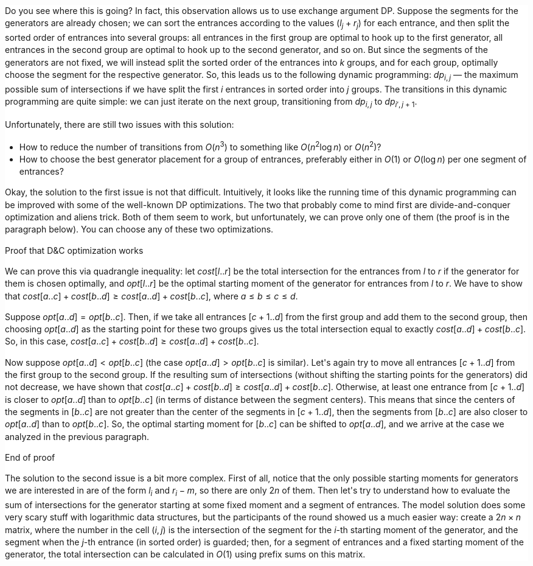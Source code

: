 Do you see where this is going? In fact, this observation allows us to use exchange argument DP. Suppose the segments for the generators are already chosen; we can sort the entrances according to the values $(l_j + r_j)$ for each entrance, and then split the sorted order of entrances into several groups: all entrances in the first group are optimal to hook up to the first generator, all entrances in the second group are optimal to hook up to the second generator, and so on. But since the segments of the generators are not fixed, we will instead split the sorted order of the entrances into $k$ groups, and for each group, optimally choose the segment for the respective generator. So, this leads us to the following dynamic programming: $dp_{i,j}$ — the maximum possible sum of intersections if we have split the first $i$ entrances in sorted order into $j$ groups. The transitions in this dynamic programming are quite simple: we can just iterate on the next group, transitioning from $dp_{i,j}$ to $dp_{i',j+1}$.

Unfortunately, there are still two issues with this solution:

* How to reduce the number of transitions from $O(n^3)$ to something like $O(n^2 \log n)$ or $O(n^2)$?
* How to choose the best generator placement for a group of entrances, preferably either in $O(1)$ or $O(\log n)$ per one segment of entrances?

Okay, the solution to the first issue is not that difficult. Intuitively, it looks like the running time of this dynamic programming can be improved with some of the well-known DP optimizations. The two that probably come to mind first are divide-and-conquer optimization and aliens trick. Both of them seem to work, but unfortunately, we can prove only one of them (the proof is in the paragraph below). You can choose any of these two optimizations.

Proof that D&C optimization works

We can prove this via quadrangle inequality: let $cost[l..r]$ be the total intersection for the entrances from $l$ to $r$ if the generator for them is chosen optimally, and $opt[l..r]$ be the optimal starting moment of the generator for entrances from $l$ to $r$. We have to show that $cost[a..c] + cost[b..d] \ge cost[a..d] + cost[b..c]$, where $a \le b \le c \le d$.

Suppose $opt[a..d] = opt[b..c]$. Then, if we take all entrances $[c+1..d]$ from the first group and add them to the second group, then choosing $opt[a..d]$ as the starting point for these two groups gives us the total intersection equal to exactly $cost[a..d] + cost[b..c]$. So, in this case, $cost[a..c] + cost[b..d] \ge cost[a..d] + cost[b..c]$.

Now suppose $opt[a..d] < opt[b..c]$ (the case $opt[a..d] > opt[b..c]$ is similar). Let's again try to move all entrances $[c+1..d]$ from the first group to the second group. If the resulting sum of intersections (without shifting the starting points for the generators) did not decrease, we have shown that $cost[a..c] + cost[b..d] \ge cost[a..d] + cost[b..c]$. Otherwise, at least one entrance from $[c+1..d]$ is closer to $opt[a..d]$ than to $opt[b..c]$ (in terms of distance between the segment centers). This means that since the centers of the segments in $[b..c]$ are not greater than the center of the segments in $[c+1..d]$, then the segments from $[b..c]$ are also closer to $opt[a..d]$ than to $opt[b..c]$. So, the optimal starting moment for $[b..c]$ can be shifted to $opt[a..d]$, and we arrive at the case we analyzed in the previous paragraph.

End of proof

The solution to the second issue is a bit more complex. First of all, notice that the only possible starting moments for generators we are interested in are of the form $l_i$ and $r_i - m$, so there are only $2n$ of them. Then let's try to understand how to evaluate the sum of intersections for the generator starting at some fixed moment and a segment of entrances. The model solution does some very scary stuff with logarithmic data structures, but the participants of the round showed us a much easier way: create a $2n \times n$ matrix, where the number in the cell $(i, j)$ is the intersection of the segment for the $i$-th starting moment of the generator, and the segment when the $j$-th entrance (in sorted order) is guarded; then, for a segment of entrances and a fixed starting moment of the generator, the total intersection can be calculated in $O(1)$ using prefix sums on this matrix.
